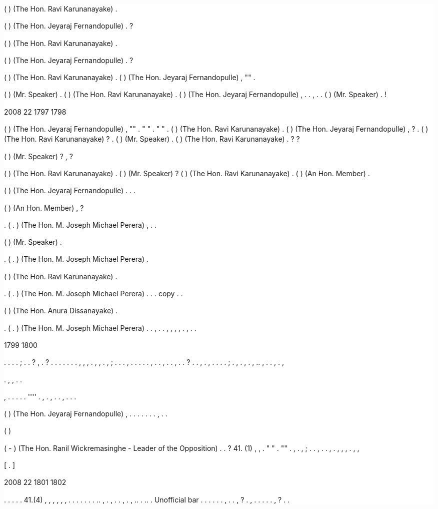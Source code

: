 ( ) (The Hon. Ravi Karunanayake) .

( ) (The Hon. Jeyaraj Fernandopulle) . ?

( ) (The Hon. Ravi Karunanayake) .

( ) (The Hon. Jeyaraj Fernandopulle) . ?

( ) (The Hon. Ravi Karunanayake) . ( ) (The Hon. Jeyaraj Fernandopulle) , "" .

( ) (Mr. Speaker) . ( ) (The Hon. Ravi Karunanayake) . ( ) (The Hon. Jeyaraj Fernandopulle) , . . , . . ( ) (Mr. Speaker) . !

2008 22 1797 1798

( ) (The Hon. Jeyaraj Fernandopulle) , "" . " " . " " . ( ) (The Hon. Ravi Karunanayake) . ( ) (The Hon. Jeyaraj Fernandopulle) , ? . ( ) (The Hon. Ravi Karunanayake) ? . ( ) (Mr. Speaker) . ( ) (The Hon. Ravi Karunanayake) . ? ?

( ) (Mr. Speaker) ? , ?

( ) (The Hon. Ravi Karunanayake) . ( ) (Mr. Speaker) ? ( ) (The Hon. Ravi Karunanayake) . ( ) (An Hon. Member) .

( ) (The Hon. Jeyaraj Fernandopulle) . . .

( ) (An Hon. Member) , ?

. ( . ) (The Hon. M. Joseph Michael Perera) , . .

( ) (Mr. Speaker) .

. ( . ) (The Hon. M. Joseph Michael Perera) .

( ) (The Hon. Ravi Karunanayake) .

. ( . ) (The Hon. M. Joseph Michael Perera) . . . copy . .

( ) (The Hon. Anura Dissanayake) .

. ( . ) (The Hon. M. Joseph Michael Perera) . . , . . , , , , . , . .

1799 1800

. . . . ; . . ? , . ? . . . . . . . , , , . , , . , ; . . . , . . . . . , . . , . . , . . ? . . , . , . . . . ; . , . , . , .. , . . , . ,

. , , . .

, . . . . . '''' . , . , . . , . . .

( ) (The Hon. Jeyaraj Fernandopulle) , . . . . . . . , . .

( )

( - ) (The Hon. Ranil Wickremasinghe - Leader of the Opposition) . . ? 41. (1) , , . " " . "" . , . , ; . . , . . , . , , , . , ,

[ . ]

2008 22 1801 1802

. . . . . 41.(4) , , , , , , . . . . . . . .. , . , . . , . , .. . .. . Unofficial bar . . . . . . , . . , ? . , . . . . . , ? . .
